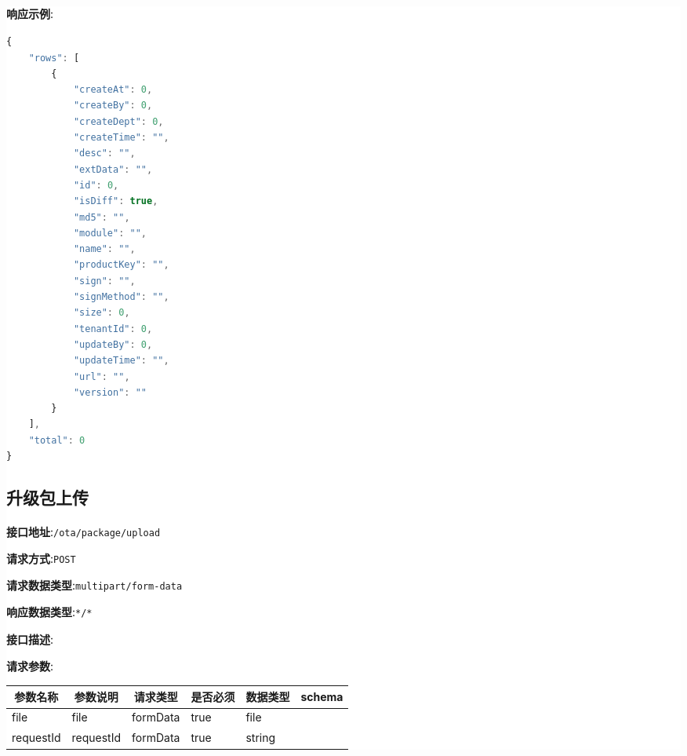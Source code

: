 
**响应示例**:
```javascript
{
	"rows": [
		{
			"createAt": 0,
			"createBy": 0,
			"createDept": 0,
			"createTime": "",
			"desc": "",
			"extData": "",
			"id": 0,
			"isDiff": true,
			"md5": "",
			"module": "",
			"name": "",
			"productKey": "",
			"sign": "",
			"signMethod": "",
			"size": 0,
			"tenantId": 0,
			"updateBy": 0,
			"updateTime": "",
			"url": "",
			"version": ""
		}
	],
	"total": 0
}
```


## 升级包上传


**接口地址**:`/ota/package/upload`


**请求方式**:`POST`


**请求数据类型**:`multipart/form-data`


**响应数据类型**:`*/*`


**接口描述**:


**请求参数**:


| 参数名称 | 参数说明 | 请求类型    | 是否必须 | 数据类型 | schema |
| -------- | -------- | ----- | -------- | -------- | ------ |
|file|file|formData|true|file||
|requestId|requestId|formData|true|string||

